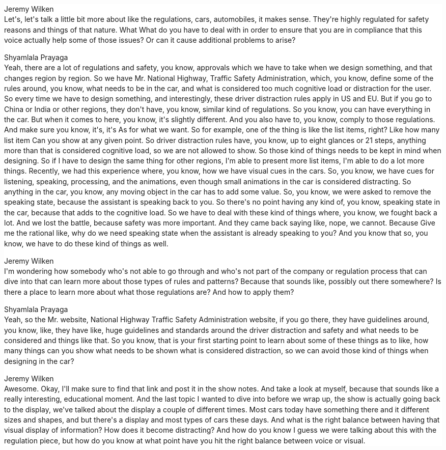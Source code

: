 Jeremy Wilken  
Let's, let's talk a little bit more about like the regulations, cars, automobiles, it makes sense. They're highly regulated for safety reasons and things of that nature. What What do you have to deal with in order to ensure that you are in compliance that this voice actually help some of those issues? Or can it cause additional problems to arise?

Shyamlala Prayaga  
Yeah, there are a lot of regulations and safety, you know, approvals which we have to take when we design something, and that changes region by region. So we have Mr. National Highway, Traffic Safety Administration, which, you know, define some of the rules around, you know, what needs to be in the car, and what is considered too much cognitive load or distraction for the user. So every time we have to design something, and interestingly, these driver distraction rules apply in US and EU. But if you go to China or India or other regions, they don't have, you know, similar kind of regulations. So you know, you can have everything in the car. But when it comes to here, you know, it's slightly different. And you also have to, you know, comply to those regulations. And make sure you know, it's, it's As for what we want. So for example, one of the thing is like the list items, right? Like how many list item Can you show at any given point. So driver distraction rules have, you know, up to eight glances or 21 steps, anything more than that is considered cognitive load, so we are not allowed to show. So those kind of things needs to be kept in mind when designing. So if I have to design the same thing for other regions, I'm able to present more list items, I'm able to do a lot more things. Recently, we had this experience where, you know, how we have visual cues in the cars. So, you know, we have cues for listening, speaking, processing, and the animations, even though small animations in the car is considered distracting. So anything in the car, you know, any moving object in the car has to add some value. So, you know, we were asked to remove the speaking state, because the assistant is speaking back to you. So there's no point having any kind of, you know, speaking state in the car, because that adds to the cognitive load. So we have to deal with these kind of things where, you know, we fought back a lot. And we lost the battle, because safety was more important. And they came back saying like, nope, we cannot. Because Give me the rational like, why do we need speaking state when the assistant is already speaking to you? And you know that so, you know, we have to do these kind of things as well.

Jeremy Wilken  
I'm wondering how somebody who's not able to go through and who's not part of the company or regulation process that can dive into that can learn more about those types of rules and patterns? Because that sounds like, possibly out there somewhere? Is there a place to learn more about what those regulations are? And how to apply them?

Shyamlala Prayaga  
Yeah, so the Mr. website, National Highway Traffic Safety Administration website, if you go there, they have guidelines around, you know, like, they have like, huge guidelines and standards around the driver distraction and safety and what needs to be considered and things like that. So you know, that is your first starting point to learn about some of these things as to like, how many things can you show what needs to be shown what is considered distraction, so we can avoid those kind of things when designing in the car?

Jeremy Wilken  
Awesome. Okay, I'll make sure to find that link and post it in the show notes. And take a look at myself, because that sounds like a really interesting, educational moment. And the last topic I wanted to dive into before we wrap up, the show is actually going back to the display, we've talked about the display a couple of different times. Most cars today have something there and it different sizes and shapes, and but there's a display and most types of cars these days. And what is the right balance between having that visual display of information? How does it become distracting? And how do you know I guess we were talking about this with the regulation piece, but how do you know at what point have you hit the right balance between voice or visual.
